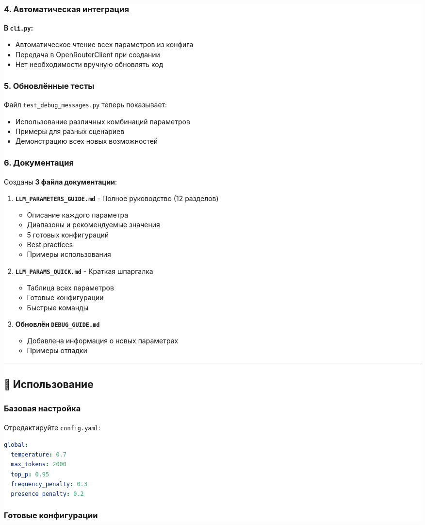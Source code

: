 ### 4. Автоматическая интеграция

**В `cli.py`:**
- Автоматическое чтение всех параметров из конфига
- Передача в OpenRouterClient при создании
- Нет необходимости вручную обновлять код

### 5. Обновлённые тесты

Файл `test_debug_messages.py` теперь показывает:
- Использование различных комбинаций параметров
- Примеры для разных сценариев
- Демонстрацию всех новых возможностей

### 6. Документация

Созданы **3 файла документации**:

1. **`LLM_PARAMETERS_GUIDE.md`** - Полное руководство (12 разделов)
   - Описание каждого параметра
   - Диапазоны и рекомендуемые значения
   - 5 готовых конфигураций
   - Best practices
   - Примеры использования

2. **`LLM_PARAMS_QUICK.md`** - Краткая шпаргалка
   - Таблица всех параметров
   - Готовые конфигурации
   - Быстрые команды

3. **Обновлён `DEBUG_GUIDE.md`**
   - Добавлена информация о новых параметрах
   - Примеры отладки

---

## 🚀 Использование

### Базовая настройка

Отредактируйте `config.yaml`:

```yaml
global:
  temperature: 0.7
  max_tokens: 2000
  top_p: 0.95
  frequency_penalty: 0.3
  presence_penalty: 0.2
```

### Готовые конфигурации
